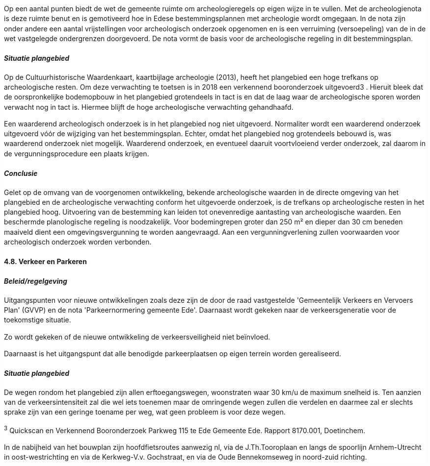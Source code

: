 Op een aantal punten biedt de wet de gemeente ruimte om archeologieregels op eigen wijze in te vullen. Met de archeologienota is deze ruimte benut en is gemotiveerd hoe in Edese bestemmingsplannen met archeologie wordt omgegaan. In de nota zijn onder andere een aantal vrijstellingen voor archeologisch onderzoek opgenomen en is een verruiming (versoepeling) van de in de wet vastgelegde ondergrenzen doorgevoerd. De nota vormt de basis voor de archeologische regeling in dit bestemmingsplan.

#### *Situatie plangebied*

Op de Cultuurhistorische Waardenkaart, kaartbijlage archeologie (2013), heeft het plangebied een hoge trefkans op archeologische resten. Om deze verwachting te toetsen is in 2018 een verkennend booronderzoek uitgevoerd3 . Hieruit bleek dat de oorspronkelijke bodemopbouw in het plangebied grotendeels in tact is en dat de laag waar de archeologische sporen worden verwacht nog in tact is. Hiermee blijft de hoge archeologische verwachting gehandhaafd.

Een waarderend archeologisch onderzoek is in het plangebied nog niet uitgevoerd. Normaliter wordt een waarderend onderzoek uitgevoerd vóór de wijziging van het bestemmingsplan. Echter, omdat het plangebied nog grotendeels bebouwd is, was waarderend onderzoek niet mogelijk. Waarderend onderzoek, en eventueel daaruit voortvloeiend verder onderzoek, zal daarom in de vergunningsprocedure een plaats krijgen.

#### *Conclusie*

Gelet op de omvang van de voorgenomen ontwikkeling, bekende archeologische waarden in de directe omgeving van het plangebied en de archeologische verwachting conform het uitgevoerde onderzoek, is de trefkans op archeologische resten in het plangebied hoog. Uitvoering van de bestemming kan leiden tot onevenredige aantasting van archeologische waarden. Een beschermde planologische regeling is noodzakelijk. Voor bodemingrepen groter dan 250 m² en dieper dan 30 cm beneden maaiveld dient een omgevingsvergunning te worden aangevraagd. Aan een vergunningverlening zullen voorwaarden voor archeologisch onderzoek worden verbonden.

#### <span id="page-29-1"></span>**4.8. Verkeer en Parkeren**

#### *Beleid/regelgeving*

Uitgangspunten voor nieuwe ontwikkelingen zoals deze zijn de door de raad vastgestelde 'Gemeentelijk Verkeers en Vervoers Plan' (GVVP) en de nota 'Parkeernormering gemeente Ede'. Daarnaast wordt gekeken naar de verkeersgeneratie voor de toekomstige situatie.

Zo wordt gekeken of de nieuwe ontwikkeling de verkeersveiligheid niet beïnvloed.

Daarnaast is het uitgangspunt dat alle benodigde parkeerplaatsen op eigen terrein worden gerealiseerd.

#### *Situatie plangebied*

De wegen rondom het plangebied zijn allen erftoegangswegen, woonstraten waar 30 km/u de maximum snelheid is. Ten aanzien van de verkeersintensiteit zal die wel iets toenemen maar de omringende wegen zullen die verdelen en daarmee zal er slechts sprake zijn van een geringe toename per weg, wat geen probleem is voor deze wegen.

<sup>3</sup> Quickscan en Verkennend Booronderzoek Parkweg 115 te Ede Gemeente Ede. Rapport 8170.001, Doetinchem.

In de nabijheid van het bouwplan zijn hoofdfietsroutes aanwezig nl, via de J.Th.Tooroplaan en langs de spoorlijn Arnhem-Utrecht in oost-westrichting en via de Kerkweg-V.v. Gochstraat, en via de Oude Bennekomseweg in noord-zuid richting.
